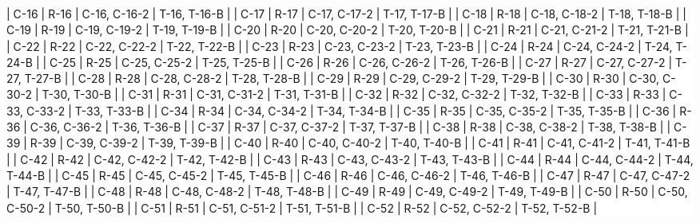 | C-16 | R-16 | C-16, C-16-2 | T-16, T-16-B |
| C-17 | R-17 | C-17, C-17-2 | T-17, T-17-B |
| C-18 | R-18 | C-18, C-18-2 | T-18, T-18-B |
| C-19 | R-19 | C-19, C-19-2 | T-19, T-19-B |
| C-20 | R-20 | C-20, C-20-2 | T-20, T-20-B |
| C-21 | R-21 | C-21, C-21-2 | T-21, T-21-B |
| C-22 | R-22 | C-22, C-22-2 | T-22, T-22-B |
| C-23 | R-23 | C-23, C-23-2 | T-23, T-23-B |
| C-24 | R-24 | C-24, C-24-2 | T-24, T-24-B |
| C-25 | R-25 | C-25, C-25-2 | T-25, T-25-B |
| C-26 | R-26 | C-26, C-26-2 | T-26, T-26-B |
| C-27 | R-27 | C-27, C-27-2 | T-27, T-27-B |
| C-28 | R-28 | C-28, C-28-2 | T-28, T-28-B |
| C-29 | R-29 | C-29, C-29-2 | T-29, T-29-B |
| C-30 | R-30 | C-30, C-30-2 | T-30, T-30-B |
| C-31 | R-31 | C-31, C-31-2 | T-31, T-31-B |
| C-32 | R-32 | C-32, C-32-2 | T-32, T-32-B |
| C-33 | R-33 | C-33, C-33-2 | T-33, T-33-B |
| C-34 | R-34 | C-34, C-34-2 | T-34, T-34-B |
| C-35 | R-35 | C-35, C-35-2 | T-35, T-35-B |
| C-36 | R-36 | C-36, C-36-2 | T-36, T-36-B |
| C-37 | R-37 | C-37, C-37-2 | T-37, T-37-B |
| C-38 | R-38 | C-38, C-38-2 | T-38, T-38-B |
| C-39 | R-39 | C-39, C-39-2 | T-39, T-39-B |
| C-40 | R-40 | C-40, C-40-2 | T-40, T-40-B |
| C-41 | R-41 | C-41, C-41-2 | T-41, T-41-B |
| C-42 | R-42 | C-42, C-42-2 | T-42, T-42-B |
| C-43 | R-43 | C-43, C-43-2 | T-43, T-43-B |
| C-44 | R-44 | C-44, C-44-2 | T-44, T-44-B |
| C-45 | R-45 | C-45, C-45-2 | T-45, T-45-B |
| C-46 | R-46 | C-46, C-46-2 | T-46, T-46-B |
| C-47 | R-47 | C-47, C-47-2 | T-47, T-47-B |
| C-48 | R-48 | C-48, C-48-2 | T-48, T-48-B |
| C-49 | R-49 | C-49, C-49-2 | T-49, T-49-B |
| C-50 | R-50 | C-50, C-50-2 | T-50, T-50-B |
| C-51 | R-51 | C-51, C-51-2 | T-51, T-51-B |
| C-52 | R-52 | C-52, C-52-2 | T-52, T-52-B |